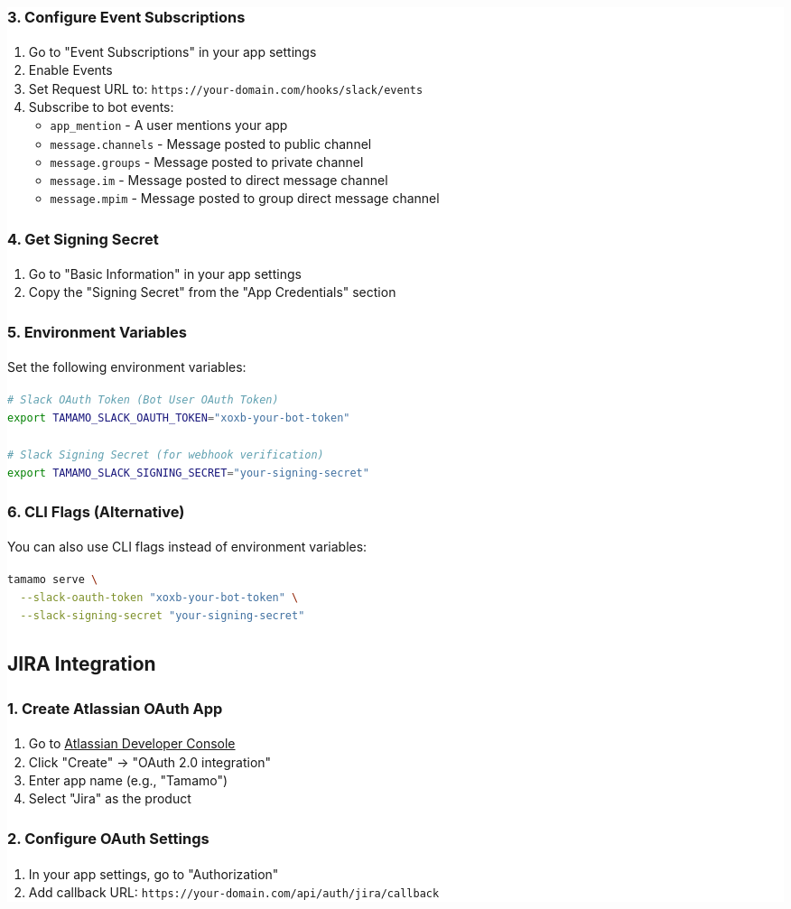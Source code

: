 ### 3. Configure Event Subscriptions

1. Go to "Event Subscriptions" in your app settings
2. Enable Events
3. Set Request URL to: `https://your-domain.com/hooks/slack/events`
4. Subscribe to bot events:
   - `app_mention` - A user mentions your app
   - `message.channels` - Message posted to public channel
   - `message.groups` - Message posted to private channel
   - `message.im` - Message posted to direct message channel
   - `message.mpim` - Message posted to group direct message channel

### 4. Get Signing Secret

1. Go to "Basic Information" in your app settings
2. Copy the "Signing Secret" from the "App Credentials" section

### 5. Environment Variables

Set the following environment variables:

```bash
# Slack OAuth Token (Bot User OAuth Token)
export TAMAMO_SLACK_OAUTH_TOKEN="xoxb-your-bot-token"

# Slack Signing Secret (for webhook verification)
export TAMAMO_SLACK_SIGNING_SECRET="your-signing-secret"
```

### 6. CLI Flags (Alternative)

You can also use CLI flags instead of environment variables:

```bash
tamamo serve \
  --slack-oauth-token "xoxb-your-bot-token" \
  --slack-signing-secret "your-signing-secret"
```

## JIRA Integration

### 1. Create Atlassian OAuth App

1. Go to [Atlassian Developer Console](https://developer.atlassian.com/console/myapps/)
2. Click "Create" → "OAuth 2.0 integration"
3. Enter app name (e.g., "Tamamo")
4. Select "Jira" as the product

### 2. Configure OAuth Settings

1. In your app settings, go to "Authorization"
2. Add callback URL: `https://your-domain.com/api/auth/jira/callback`
